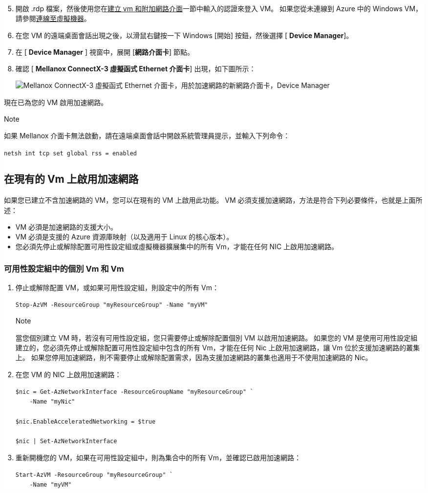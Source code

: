 5. 開啟 .rdp 檔案，然後使用您在[建立 vm 和附加網路介面](#create-a-vm-and-attach-the-network-interface)一節中輸入的認證來登入 VM。 如果您從未連線到 Azure 中的 Windows VM，請參閱[連線至虛擬機器](../virtual-machines/windows/quick-create-portal.md?toc=%2fazure%2fvirtual-network%2ftoc.json#connect-to-virtual-machine)。

6. 在您 VM 的遠端桌面會話出現之後，以滑鼠右鍵按一下 Windows [開始] 按鈕，然後選擇 [ **Device Manager**]。

7. 在 [ **Device Manager** ] 視窗中，展開 [**網路介面卡**] 節點。

8. 確認 [ **Mellanox ConnectX-3 虛擬函式 Ethernet 介面卡**] 出現，如下圖所示：

    ![Mellanox ConnectX-3 虛擬函式 Ethernet 介面卡，用於加速網路的新網路介面卡，Device Manager](./media/create-vm-accelerated-networking/device-manager.png)

現在已為您的 VM 啟用加速網路。

> [!NOTE]
> 如果 Mellanox 介面卡無法啟動，請在遠端桌面會話中開啟系統管理員提示，並輸入下列命令：
>
> `netsh int tcp set global rss = enabled`

## <a name="enable-accelerated-networking-on-existing-vms"></a>在現有的 Vm 上啟用加速網路

如果您已建立不含加速網路的 VM，您可以在現有的 VM 上啟用此功能。 VM 必須支援加速網路，方法是符合下列必要條件，也就是上面所述：

* VM 必須是加速網路的支援大小。
* VM 必須是支援的 Azure 資源庫映射（以及適用于 Linux 的核心版本）。
* 您必須先停止或解除配置可用性設定組或虛擬機器擴展集中的所有 Vm，才能在任何 NIC 上啟用加速網路。

### <a name="individual-vms-and-vms-in-an-availability-set"></a>可用性設定組中的個別 Vm 和 Vm

1. 停止或解除配置 VM，或如果可用性設定組，則設定中的所有 Vm：

    ```azurepowershell
    Stop-AzVM -ResourceGroup "myResourceGroup" -Name "myVM"
    ```

    > [!NOTE]
    > 當您個別建立 VM 時，若沒有可用性設定組，您只需要停止或解除配置個別 VM 以啟用加速網路。 如果您的 VM 是使用可用性設定組建立的，您必須先停止或解除配置可用性設定組中包含的所有 Vm，才能在任何 Nic 上啟用加速網路，讓 Vm 位於支援加速網路的叢集上。 如果您停用加速網路，則不需要停止或解除配置需求，因為支援加速網路的叢集也適用于不使用加速網路的 Nic。

2. 在您 VM 的 NIC 上啟用加速網路：

    ```azurepowershell
    $nic = Get-AzNetworkInterface -ResourceGroupName "myResourceGroup" `
        -Name "myNic"
    
    $nic.EnableAcceleratedNetworking = $true
    
    $nic | Set-AzNetworkInterface
    ```

3. 重新開機您的 VM，如果在可用性設定組中，則為集合中的所有 Vm，並確認已啟用加速網路：

    ```azurepowershell
    Start-AzVM -ResourceGroup "myResourceGroup" `
        -Name "myVM"
    ```
